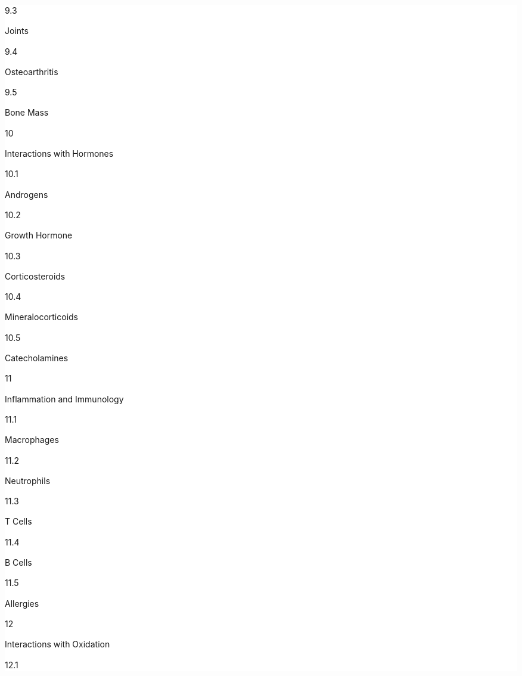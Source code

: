 9.3

Joints

9.4

Osteoarthritis

9.5

Bone Mass

10

Interactions with Hormones

10.1

Androgens

10.2

Growth Hormone

10.3

Corticosteroids

10.4

Mineralocorticoids

10.5

Catecholamines

11

Inflammation and Immunology

11.1

Macrophages

11.2

Neutrophils

11.3

T Cells

11.4

B Cells

11.5

Allergies

12

Interactions with Oxidation

12.1
